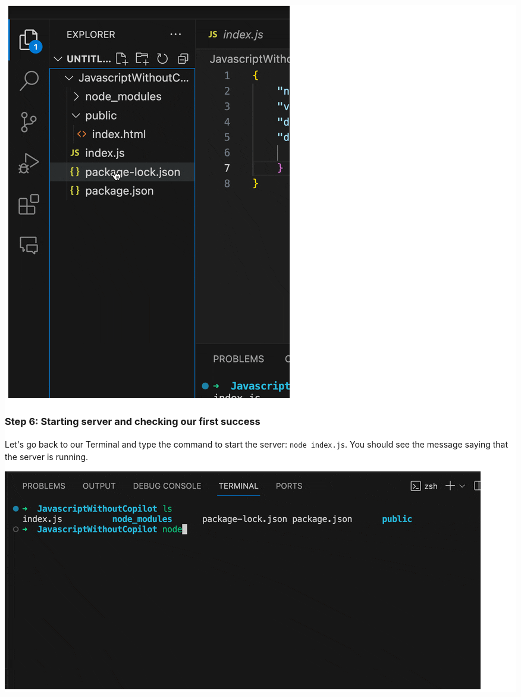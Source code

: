 ![Checking installed dependencies](./images/9_CheckInstalledModules.gif)

### Step 6: Starting server and checking our first success

Let's go back to our Terminal and type the command to start the server: `node index.js`. You should see the message saying that the server is running.

![Starting server](./images/10_StartServer.gif)
